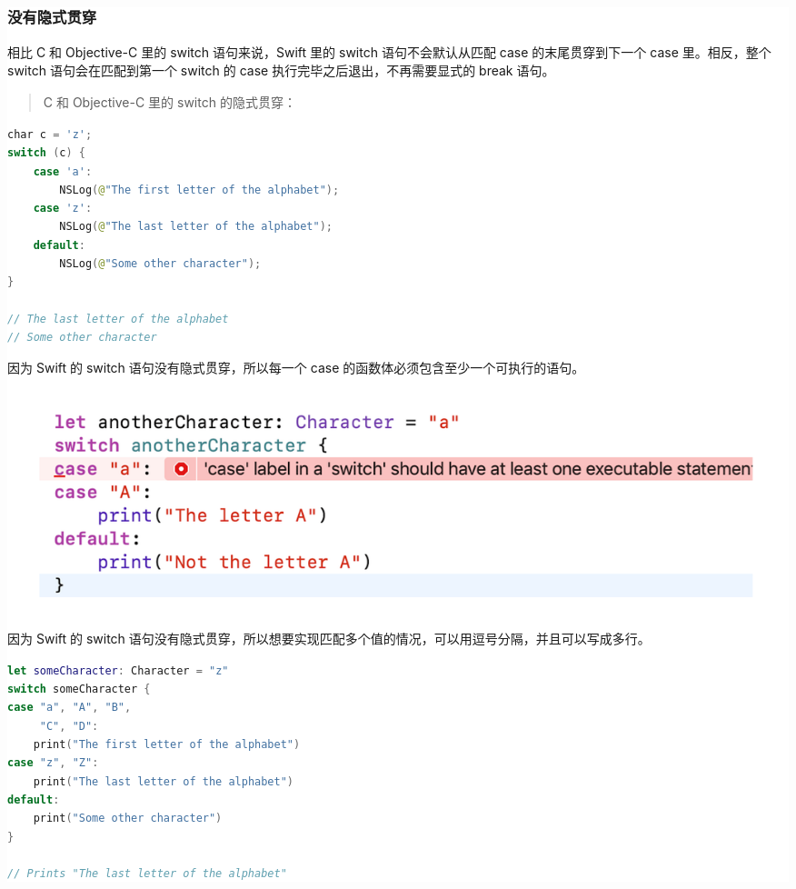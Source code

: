 ### 没有隐式贯穿

相比 C 和 Objective-C 里的 switch 语句来说，Swift 里的 switch 语句不会默认从匹配 case 的末尾贯穿到下一个 case 里。相反，整个 switch 语句会在匹配到第一个 switch 的 case 执行完毕之后退出，不再需要显式的 break 语句。

> C 和 Objective-C 里的 switch 的隐式贯穿：
>
```swift
char c = 'z';
switch (c) {
    case 'a':
        NSLog(@"The first letter of the alphabet");
    case 'z':
        NSLog(@"The last letter of the alphabet");
    default:
        NSLog(@"Some other character");
}

// The last letter of the alphabet
// Some other character
```

因为 Swift 的 switch 语句没有隐式贯穿，所以每一个 case 的函数体必须包含至少一个可执行的语句。

![02](流程控制/02.png)

因为 Swift 的 switch 语句没有隐式贯穿，所以想要实现匹配多个值的情况，可以用逗号分隔，并且可以写成多行。

```swift
let someCharacter: Character = "z"
switch someCharacter {
case "a", "A", "B",
     "C", "D":
    print("The first letter of the alphabet")
case "z", "Z":
    print("The last letter of the alphabet")
default:
    print("Some other character")
}

// Prints "The last letter of the alphabet"
```
